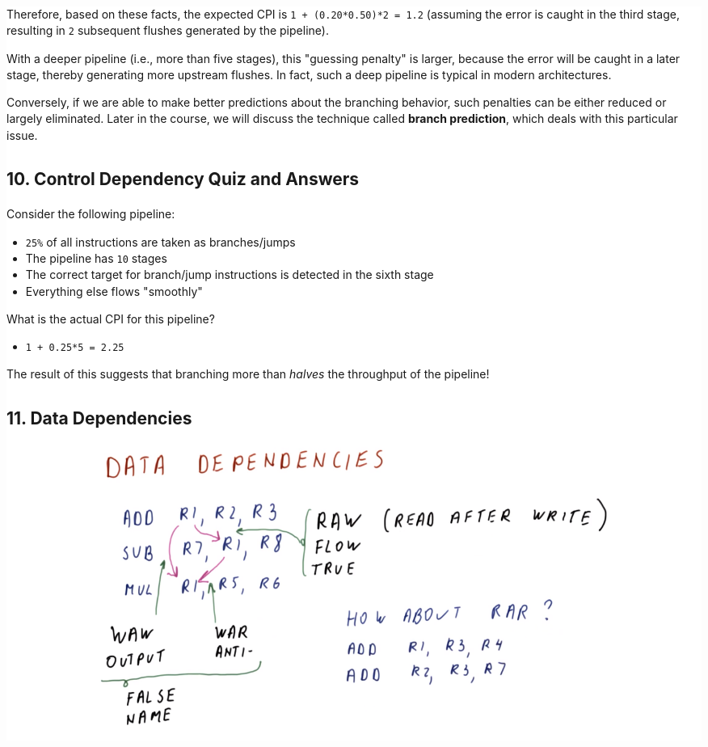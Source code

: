 Therefore, based on these facts, the expected CPI is `1 + (0.20*0.50)*2 = 1.2` (assuming the error is caught in the third stage, resulting in `2` subsequent flushes generated by the pipeline).

With a deeper pipeline (i.e., more than five stages), this "guessing penalty" is larger, because the error will be caught in a later stage, thereby generating more upstream flushes. In fact, such a deep pipeline is typical in modern architectures.

Conversely, if we are able to make better predictions about the branching behavior, such penalties can be either reduced or largely eliminated. Later in the course, we will discuss the technique called **branch prediction**, which deals with this particular issue.

## 10. Control Dependency Quiz and Answers

Consider the following pipeline:
  * `25%` of all instructions are taken as branches/jumps
  * The pipeline has `10` stages
  * The correct target for branch/jump instructions is detected in the sixth stage
  * Everything else flows "smoothly"

What is the actual CPI for this pipeline?
  * `1 + 0.25*5 = 2.25`

The result of this suggests that branching more than *halves* the throughput of the pipeline!

## 11. Data Dependencies

<center>
<img src="./assets/03-015.png" width="650">
</center>
